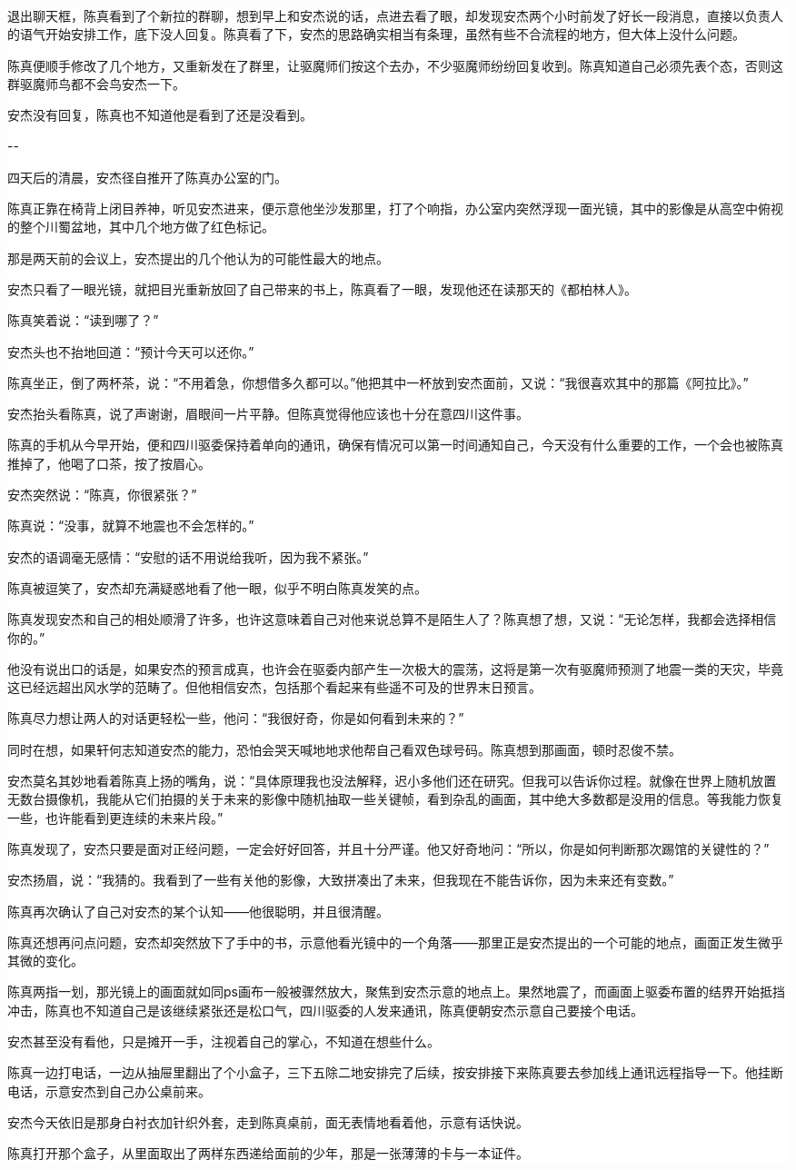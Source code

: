 退出聊天框，陈真看到了个新拉的群聊，想到早上和安杰说的话，点进去看了眼，却发现安杰两个小时前发了好长一段消息，直接以负责人的语气开始安排工作，底下没人回复。陈真看了下，安杰的思路确实相当有条理，虽然有些不合流程的地方，但大体上没什么问题。

陈真便顺手修改了几个地方，又重新发在了群里，让驱魔师们按这个去办，不少驱魔师纷纷回复收到。陈真知道自己必须先表个态，否则这群驱魔师鸟都不会鸟安杰一下。

安杰没有回复，陈真也不知道他是看到了还是没看到。

--

四天后的清晨，安杰径自推开了陈真办公室的门。

陈真正靠在椅背上闭目养神，听见安杰进来，便示意他坐沙发那里，打了个响指，办公室内突然浮现一面光镜，其中的影像是从高空中俯视的整个川蜀盆地，其中几个地方做了红色标记。

那是两天前的会议上，安杰提出的几个他认为的可能性最大的地点。

安杰只看了一眼光镜，就把目光重新放回了自己带来的书上，陈真看了一眼，发现他还在读那天的《都柏林人》。

陈真笑着说：“读到哪了？”

安杰头也不抬地回道：“预计今天可以还你。”

陈真坐正，倒了两杯茶，说：“不用着急，你想借多久都可以。”他把其中一杯放到安杰面前，又说：“我很喜欢其中的那篇《阿拉比》。”

安杰抬头看陈真，说了声谢谢，眉眼间一片平静。但陈真觉得他应该也十分在意四川这件事。

陈真的手机从今早开始，便和四川驱委保持着单向的通讯，确保有情况可以第一时间通知自己，今天没有什么重要的工作，一个会也被陈真推掉了，他喝了口茶，按了按眉心。

安杰突然说：“陈真，你很紧张？”

陈真说：“没事，就算不地震也不会怎样的。”

安杰的语调毫无感情：“安慰的话不用说给我听，因为我不紧张。”

陈真被逗笑了，安杰却充满疑惑地看了他一眼，似乎不明白陈真发笑的点。

陈真发现安杰和自己的相处顺滑了许多，也许这意味着自己对他来说总算不是陌生人了？陈真想了想，又说：“无论怎样，我都会选择相信你的。”

他没有说出口的话是，如果安杰的预言成真，也许会在驱委内部产生一次极大的震荡，这将是第一次有驱魔师预测了地震一类的天灾，毕竟这已经远超出风水学的范畴了。但他相信安杰，包括那个看起来有些遥不可及的世界末日预言。

陈真尽力想让两人的对话更轻松一些，他问：“我很好奇，你是如何看到未来的？”

同时在想，如果轩何志知道安杰的能力，恐怕会哭天喊地地求他帮自己看双色球号码。陈真想到那画面，顿时忍俊不禁。

安杰莫名其妙地看着陈真上扬的嘴角，说：“具体原理我也没法解释，迟小多他们还在研究。但我可以告诉你过程。就像在世界上随机放置无数台摄像机，我能从它们拍摄的关于未来的影像中随机抽取一些关键帧，看到杂乱的画面，其中绝大多数都是没用的信息。等我能力恢复一些，也许能看到更连续的未来片段。”

陈真发现了，安杰只要是面对正经问题，一定会好好回答，并且十分严谨。他又好奇地问：“所以，你是如何判断那次踢馆的关键性的？”

安杰扬眉，说：“我猜的。我看到了一些有关他的影像，大致拼凑出了未来，但我现在不能告诉你，因为未来还有变数。”

陈真再次确认了自己对安杰的某个认知——他很聪明，并且很清醒。

陈真还想再问点问题，安杰却突然放下了手中的书，示意他看光镜中的一个角落——那里正是安杰提出的一个可能的地点，画面正发生微乎其微的变化。

陈真两指一划，那光镜上的画面就如同ps画布一般被骤然放大，聚焦到安杰示意的地点上。果然地震了，而画面上驱委布置的结界开始抵挡冲击，陈真也不知道自己是该继续紧张还是松口气，四川驱委的人发来通讯，陈真便朝安杰示意自己要接个电话。

安杰甚至没有看他，只是摊开一手，注视着自己的掌心，不知道在想些什么。

陈真一边打电话，一边从抽屉里翻出了个小盒子，三下五除二地安排完了后续，按安排接下来陈真要去参加线上通讯远程指导一下。他挂断电话，示意安杰到自己办公桌前来。

安杰今天依旧是那身白衬衣加针织外套，走到陈真桌前，面无表情地看着他，示意有话快说。

陈真打开那个盒子，从里面取出了两样东西递给面前的少年，那是一张薄薄的卡与一本证件。
